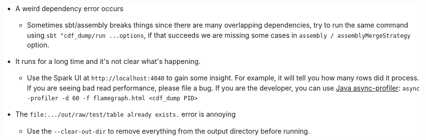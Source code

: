 * A weird dependency error occurs
	- Sometimes sbt/assembly breaks things since there are many overlapping dependencies, try to run the same command using `sbt "cdf_dump/run ...options`, if that succeeds we are missing some cases in `assembly / assemblyMergeStrategy` option.

* It runs for a long time and it's not clear what's happening.
	- Use the Spark UI at `http://localhost:4040` to gain some insight.
	  For example, it will tell you how many rows did it process.
	  If you are seeing bad read performance, please file a bug.
	  If you are the developer, you can use [Java async-profiler](https://github.com/jvm-profiling-tools/async-profiler): `async-profiler -d 60 -f flamegraph.html <cdf_dump PID>`

* The `file:.../out/raw/test/table already exists.` error is annoying
	- Use the `--clear-out-dir` to remove everything from the output directory before running.
